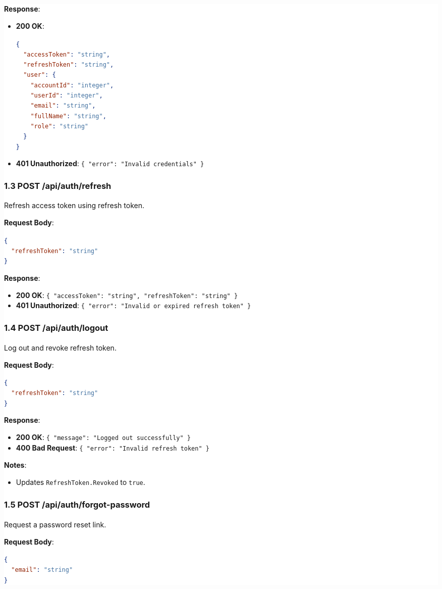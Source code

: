 **Response**:
- **200 OK**:
  ```json
  {
    "accessToken": "string",
    "refreshToken": "string",
    "user": {
      "accountId": "integer",
      "userId": "integer",
      "email": "string",
      "fullName": "string",
      "role": "string"
    }
  }
  ```
- **401 Unauthorized**: `{ "error": "Invalid credentials" }`

### 1.3 POST /api/auth/refresh
Refresh access token using refresh token.

**Request Body**:
```json
{
  "refreshToken": "string"
}
```

**Response**:
- **200 OK**: `{ "accessToken": "string", "refreshToken": "string" }`
- **401 Unauthorized**: `{ "error": "Invalid or expired refresh token" }`

### 1.4 POST /api/auth/logout
Log out and revoke refresh token.

**Request Body**:
```json
{
  "refreshToken": "string"
}
```

**Response**:
- **200 OK**: `{ "message": "Logged out successfully" }`
- **400 Bad Request**: `{ "error": "Invalid refresh token" }`

**Notes**:
- Updates `RefreshToken.Revoked` to `true`.

### 1.5 POST /api/auth/forgot-password
Request a password reset link.

**Request Body**:
```json
{
  "email": "string"
}
```
